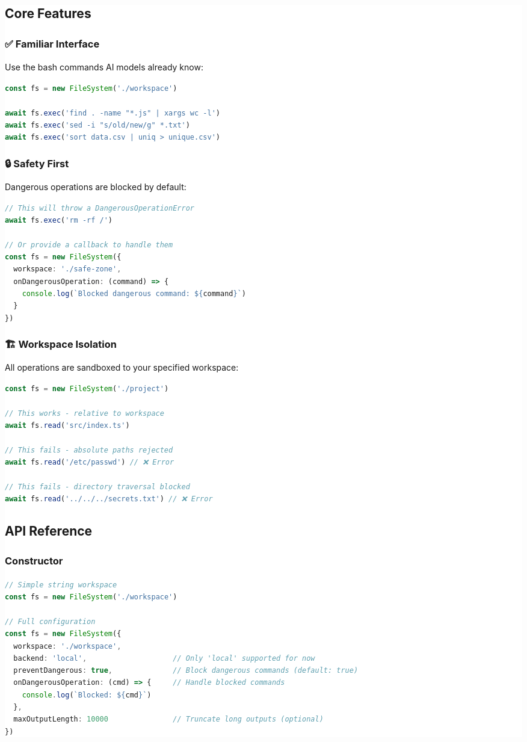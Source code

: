 ## Core Features

### ✅ Familiar Interface
Use the bash commands AI models already know:
```typescript
const fs = new FileSystem('./workspace')

await fs.exec('find . -name "*.js" | xargs wc -l')
await fs.exec('sed -i "s/old/new/g" *.txt')
await fs.exec('sort data.csv | uniq > unique.csv')
```

### 🔒 Safety First
Dangerous operations are blocked by default:
```typescript
// This will throw a DangerousOperationError
await fs.exec('rm -rf /')

// Or provide a callback to handle them
const fs = new FileSystem({
  workspace: './safe-zone',
  onDangerousOperation: (command) => {
    console.log(`Blocked dangerous command: ${command}`)
  }
})
```

### 🏗️ Workspace Isolation
All operations are sandboxed to your specified workspace:
```typescript
const fs = new FileSystem('./project')

// This works - relative to workspace
await fs.read('src/index.ts')

// This fails - absolute paths rejected
await fs.read('/etc/passwd') // ❌ Error

// This fails - directory traversal blocked  
await fs.read('../../../secrets.txt') // ❌ Error
```

## API Reference

### Constructor

```typescript
// Simple string workspace
const fs = new FileSystem('./workspace')

// Full configuration
const fs = new FileSystem({
  workspace: './workspace',
  backend: 'local',                    // Only 'local' supported for now
  preventDangerous: true,              // Block dangerous commands (default: true)
  onDangerousOperation: (cmd) => {     // Handle blocked commands
    console.log(`Blocked: ${cmd}`)
  },
  maxOutputLength: 10000               // Truncate long outputs (optional)
})
```
